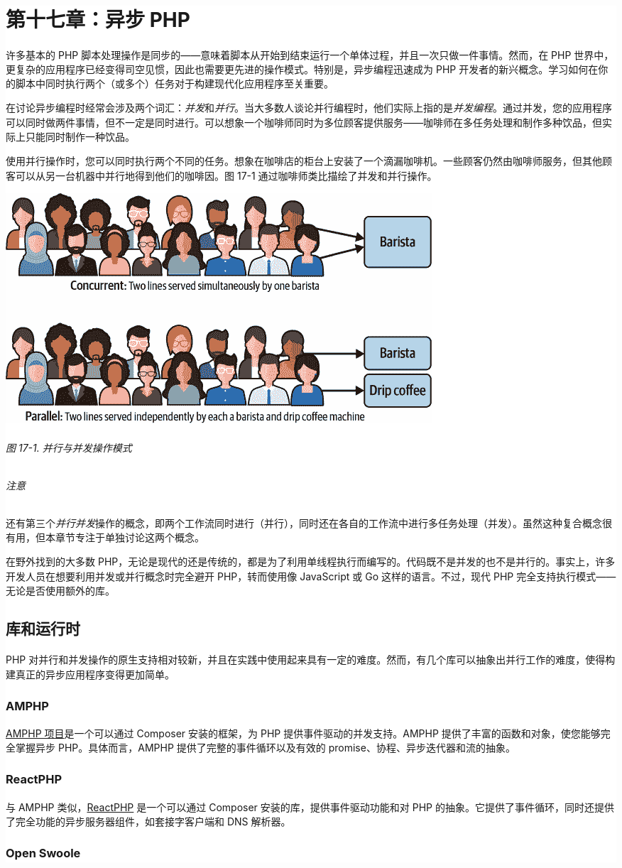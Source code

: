 # 第十七章：异步 PHP

许多基本的 PHP 脚本处理操作是同步的——意味着脚本从开始到结束运行一个单体过程，并且一次只做一件事情。然而，在 PHP 世界中，更复杂的应用程序已经变得司空见惯，因此也需要更先进的操作模式。特别是，异步编程迅速成为 PHP 开发者的新兴概念。学习如何在你的脚本中同时执行两个（或多个）任务对于构建现代化应用程序至关重要。

在讨论异步编程时经常会涉及两个词汇：*并发*和*并行*。当大多数人谈论并行编程时，他们实际上指的是*并发编程*。通过并发，您的应用程序可以同时做两件事情，但不一定是同时进行。可以想象一个咖啡师同时为多位顾客提供服务——咖啡师在多任务处理和制作多种饮品，但实际上只能同时制作一种饮品。

使用并行操作时，您可以同时执行两个不同的任务。想象在咖啡店的柜台上安装了一个滴漏咖啡机。一些顾客仍然由咖啡师服务，但其他顾客可以从另一台机器中并行地得到他们的咖啡因。图 17-1 通过咖啡师类比描绘了并发和并行操作。

![并行与并发操作模式](img/phpc_1701.png)

###### 图 17-1\. 并行与并发操作模式

###### 注意

还有第三个*并行并发*操作的概念，即两个工作流同时进行（并行），同时还在各自的工作流中进行多任务处理（并发）。虽然这种复合概念很有用，但本章节专注于单独讨论这两个概念。

在野外找到的大多数 PHP，无论是现代的还是传统的，都是为了利用单线程执行而编写的。代码既不是并发的也不是并行的。事实上，许多开发人员在想要利用并发或并行概念时完全避开 PHP，转而使用像 JavaScript 或 Go 这样的语言。不过，现代 PHP 完全支持执行模式——无论是否使用额外的库。

## 库和运行时

PHP 对并行和并发操作的原生支持相对较新，并且在实践中使用起来具有一定的难度。然而，有几个库可以抽象出并行工作的难度，使得构建真正的异步应用程序变得更加简单。

### AMPHP

[AMPHP 项目](https://amphp.org)是一个可以通过 Composer 安装的框架，为 PHP 提供事件驱动的并发支持。AMPHP 提供了丰富的函数和对象，使您能够完全掌握异步 PHP。具体而言，AMPHP 提供了完整的事件循环以及有效的 promise、协程、异步迭代器和流的抽象。

### ReactPHP

与 AMPHP 类似，[ReactPHP](https://reactphp.org) 是一个可以通过 Composer 安装的库，提供事件驱动功能和对 PHP 的抽象。它提供了事件循环，同时还提供了完全功能的异步服务器组件，如套接字客户端和 DNS 解析器。

### Open Swoole
